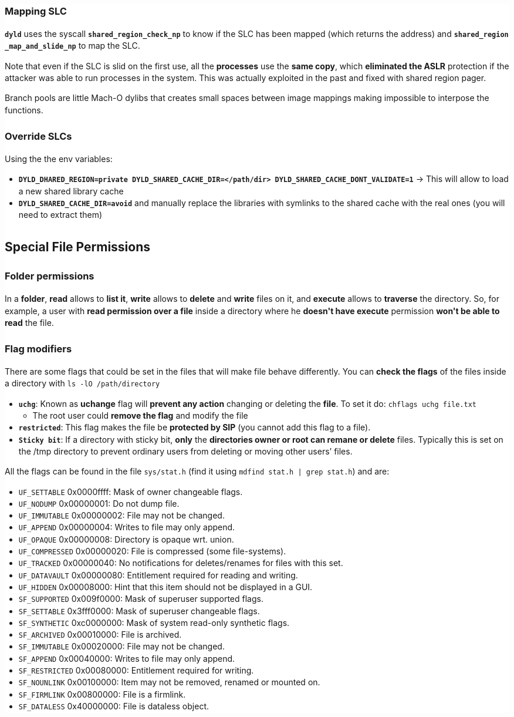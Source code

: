 ### Mapping SLC

**`dyld`** uses the syscall **`shared_region_check_np`** to know if the SLC has been mapped (which returns the address) and **`shared_region_map_and_slide_np`** to map the SLC.

Note that even if the SLC is slid on the first use, all the **processes** use the **same copy**, which **eliminated the ASLR** protection if the attacker was able to run processes in the system. This was actually exploited in the past and fixed with shared region pager.

Branch pools are little Mach-O dylibs that creates small spaces between image mappings making impossible to interpose the functions.

### Override SLCs

Using the the env variables:

- **`DYLD_DHARED_REGION=private DYLD_SHARED_CACHE_DIR=</path/dir> DYLD_SHARED_CACHE_DONT_VALIDATE=1`** -> This will allow to load a new shared library cache
- **`DYLD_SHARED_CACHE_DIR=avoid`** and manually replace the libraries with symlinks to the shared cache with the real ones (you will need to extract them)

## Special File Permissions

### Folder permissions

In a **folder**, **read** allows to **list it**, **write** allows to **delete** and **write** files on it, and **execute** allows to **traverse** the directory. So, for example, a user with **read permission over a file** inside a directory where he **doesn't have execute** permission **won't be able to read** the file.

### Flag modifiers

There are some flags that could be set in the files that will make file behave differently. You can **check the flags** of the files inside a directory with `ls -lO /path/directory`

- **`uchg`**: Known as **uchange** flag will **prevent any action** changing or deleting the **file**. To set it do: `chflags uchg file.txt`
  - The root user could **remove the flag** and modify the file
- **`restricted`**: This flag makes the file be **protected by SIP** (you cannot add this flag to a file).
- **`Sticky bit`**: If a directory with sticky bit, **only** the **directories owner or root can remane or delete** files. Typically this is set on the /tmp directory to prevent ordinary users from deleting or moving other users’ files.

All the flags can be found in the file `sys/stat.h` (find it using `mdfind stat.h | grep stat.h`) and are:

- `UF_SETTABLE` 0x0000ffff: Mask of owner changeable flags.
- `UF_NODUMP` 0x00000001: Do not dump file.
- `UF_IMMUTABLE` 0x00000002: File may not be changed.
- `UF_APPEND` 0x00000004: Writes to file may only append.
- `UF_OPAQUE` 0x00000008: Directory is opaque wrt. union.
- `UF_COMPRESSED` 0x00000020: File is compressed (some file-systems).
- `UF_TRACKED` 0x00000040: No notifications for deletes/renames for files with this set.
- `UF_DATAVAULT` 0x00000080: Entitlement required for reading and writing.
- `UF_HIDDEN` 0x00008000: Hint that this item should not be displayed in a GUI.
- `SF_SUPPORTED` 0x009f0000: Mask of superuser supported flags.
- `SF_SETTABLE` 0x3fff0000: Mask of superuser changeable flags.
- `SF_SYNTHETIC` 0xc0000000: Mask of system read-only synthetic flags.
- `SF_ARCHIVED` 0x00010000: File is archived.
- `SF_IMMUTABLE` 0x00020000: File may not be changed.
- `SF_APPEND` 0x00040000: Writes to file may only append.
- `SF_RESTRICTED` 0x00080000: Entitlement required for writing.
- `SF_NOUNLINK` 0x00100000: Item may not be removed, renamed or mounted on.
- `SF_FIRMLINK` 0x00800000: File is a firmlink.
- `SF_DATALESS` 0x40000000: File is dataless object.
